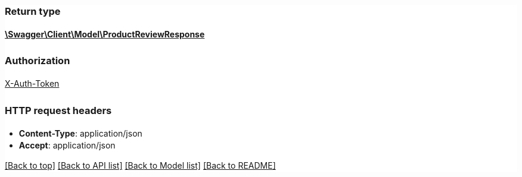 ### Return type

[**\Swagger\Client\Model\ProductReviewResponse**](../Model/ProductReviewResponse.md)

### Authorization

[X-Auth-Token](../../README.md#X-Auth-Token)

### HTTP request headers

 - **Content-Type**: application/json
 - **Accept**: application/json

[[Back to top]](#) [[Back to API list]](../../README.md#documentation-for-api-endpoints) [[Back to Model list]](../../README.md#documentation-for-models) [[Back to README]](../../README.md)

